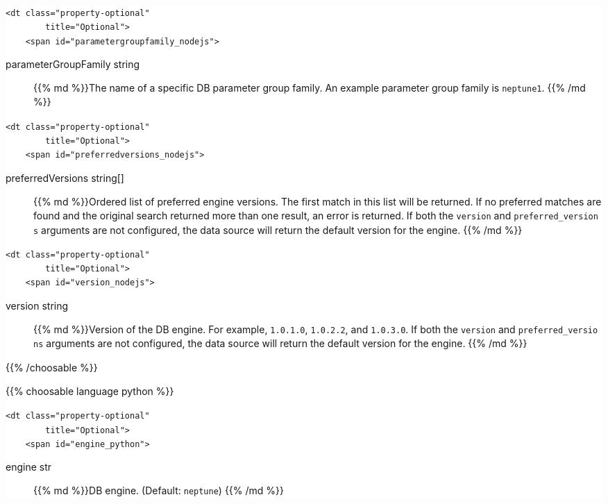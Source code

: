     <dt class="property-optional"
            title="Optional">
        <span id="parametergroupfamily_nodejs">
<a href="#parametergroupfamily_nodejs" style="color: inherit; text-decoration: inherit;">parameter<wbr>Group<wbr>Family</a>
</span> 
        <span class="property-indicator"></span>
        <span class="property-type">string</span>
    </dt>
    <dd>{{% md %}}The name of a specific DB parameter group family. An example parameter group family is `neptune1`.
{{% /md %}}</dd>

    <dt class="property-optional"
            title="Optional">
        <span id="preferredversions_nodejs">
<a href="#preferredversions_nodejs" style="color: inherit; text-decoration: inherit;">preferred<wbr>Versions</a>
</span> 
        <span class="property-indicator"></span>
        <span class="property-type">string[]</span>
    </dt>
    <dd>{{% md %}}Ordered list of preferred engine versions. The first match in this list will be returned. If no preferred matches are found and the original search returned more than one result, an error is returned. If both the `version` and `preferred_versions` arguments are not configured, the data source will return the default version for the engine.
{{% /md %}}</dd>

    <dt class="property-optional"
            title="Optional">
        <span id="version_nodejs">
<a href="#version_nodejs" style="color: inherit; text-decoration: inherit;">version</a>
</span> 
        <span class="property-indicator"></span>
        <span class="property-type">string</span>
    </dt>
    <dd>{{% md %}}Version of the DB engine. For example, `1.0.1.0`, `1.0.2.2`, and `1.0.3.0`. If both the `version` and `preferred_versions` arguments are not configured, the data source will return the default version for the engine.
{{% /md %}}</dd>

</dl>
{{% /choosable %}}


{{% choosable language python %}}
<dl class="resources-properties">

    <dt class="property-optional"
            title="Optional">
        <span id="engine_python">
<a href="#engine_python" style="color: inherit; text-decoration: inherit;">engine</a>
</span> 
        <span class="property-indicator"></span>
        <span class="property-type">str</span>
    </dt>
    <dd>{{% md %}}DB engine. (Default: `neptune`)
{{% /md %}}</dd>
